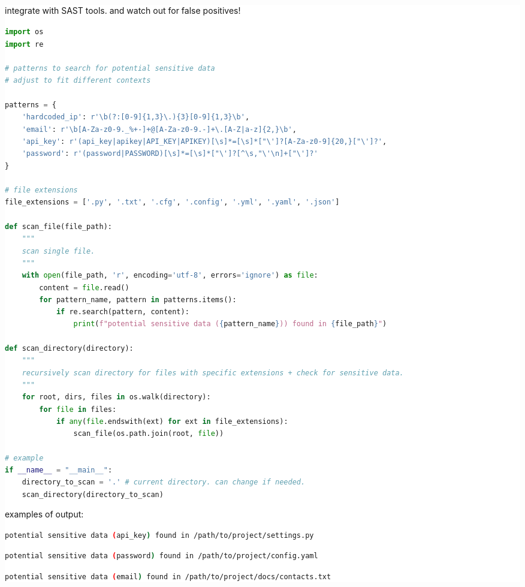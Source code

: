 integrate with SAST tools. and watch out for false positives!

```python
import os
import re

# patterns to search for potential sensitive data
# adjust to fit different contexts

patterns = {
    'hardcoded_ip': r'\b(?:[0-9]{1,3}\.){3}[0-9]{1,3}\b',
    'email': r'\b[A-Za-z0-9._%+-]+@[A-Za-z0-9.-]+\.[A-Z|a-z]{2,}\b',
    'api_key': r'(api_key|apikey|API_KEY|APIKEY)[\s]*=[\s]*["\']?[A-Za-z0-9]{20,}["\']?',
    'password': r'(password|PASSWORD)[\s]*=[\s]*["\']?[^\s,"\'\n]+["\']?'
}

# file extensions
file_extensions = ['.py', '.txt', '.cfg', '.config', '.yml', '.yaml', '.json']

def scan_file(file_path):
    """
    scan single file.
    """
    with open(file_path, 'r', encoding='utf-8', errors='ignore') as file:
        content = file.read()
        for pattern_name, pattern in patterns.items():
            if re.search(pattern, content):
                print(f"potential sensitive data ({pattern_name})) found in {file_path}")

def scan_directory(directory):
    """
    recursively scan directory for files with specific extensions + check for sensitive data.
    """
    for root, dirs, files in os.walk(directory):
        for file in files:
            if any(file.endswith(ext) for ext in file_extensions):
                scan_file(os.path.join(root, file))

# example
if __name__ = "__main__":
    directory_to_scan = '.' # current directory. can change if needed.
    scan_directory(directory_to_scan)
```

examples of output:

```bash
potential sensitive data (api_key) found in /path/to/project/settings.py
```

```bash
potential sensitive data (password) found in /path/to/project/config.yaml
```

```bash
potential sensitive data (email) found in /path/to/project/docs/contacts.txt
```
